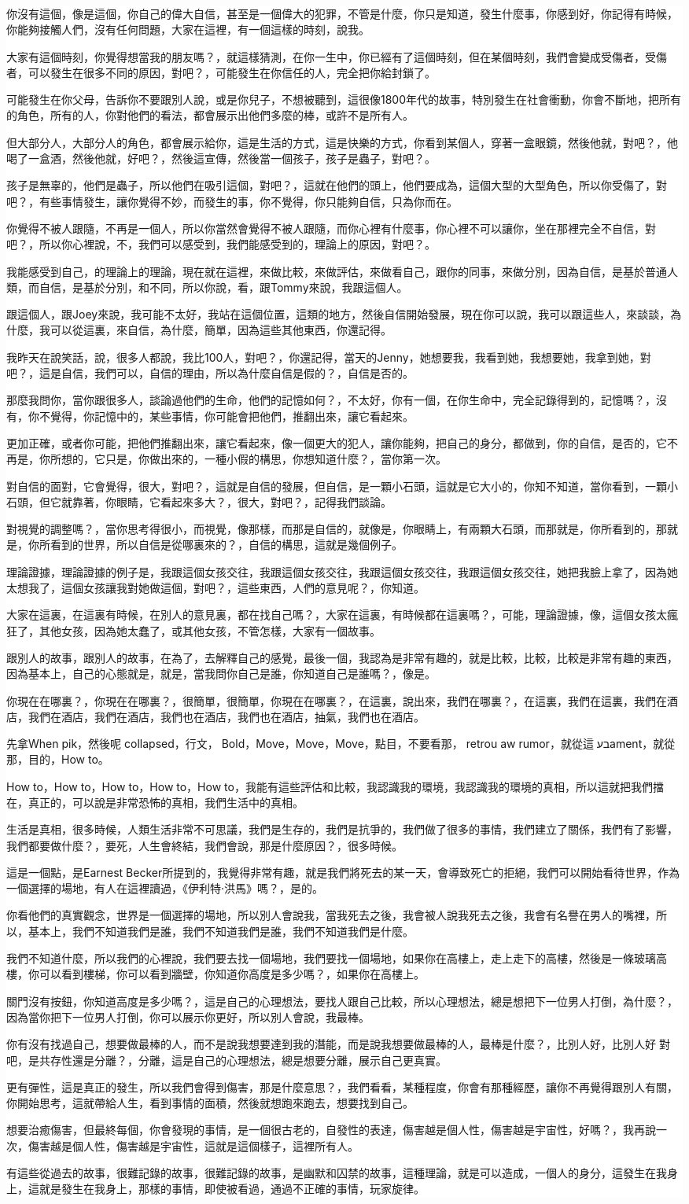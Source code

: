 你沒有這個，像是這個，你自己的偉大自信，甚至是一個偉大的犯罪，不管是什麼，你只是知道，發生什麼事，你感到好，你記得有時候，你能夠接觸人們，沒有任何問題，大家在這裡，有一個這樣的時刻，說我。

大家有這個時刻，你覺得想當我的朋友嗎？，就這樣猜測，在你一生中，你已經有了這個時刻，但在某個時刻，我們會變成受傷者，受傷者，可以發生在很多不同的原因，對吧？，可能發生在你信任的人，完全把你給封鎖了。

可能發生在你父母，告訴你不要跟別人說，或是你兒子，不想被聽到，這很像1800年代的故事，特別發生在社會衝動，你會不斷地，把所有的角色，所有的人，你對他們的看法，都會展示出他們多麼的棒，或許不是所有人。

但大部分人，大部分人的角色，都會展示給你，這是生活的方式，這是快樂的方式，你看到某個人，穿著一盒眼鏡，然後他就，對吧？，他喝了一盒酒，然後他就，好吧？，然後這宣傳，然後當一個孩子，孩子是蟲子，對吧？。

孩子是無辜的，他們是蟲子，所以他們在吸引這個，對吧？，這就在他們的頭上，他們要成為，這個大型的大型角色，所以你受傷了，對吧？，有些事情發生，讓你覺得不妙，而發生的事，你不覺得，你只能夠自信，只為你而在。

你覺得不被人跟隨，不再是一個人，所以你當然會覺得不被人跟隨，而你心裡有什麼事，你心裡不可以讓你，坐在那裡完全不自信，對吧？，所以你心裡說，不，我們可以感受到，我們能感受到的，理論上的原因，對吧？。

我能感受到自己，的理論上的理論，現在就在這裡，來做比較，來做評估，來做看自己，跟你的同事，來做分別，因為自信，是基於普通人類，而自信，是基於分別，和不同，所以你說，看，跟Tommy來說，我跟這個人。

跟這個人，跟Joey來說，我可能不太好，我站在這個位置，這類的地方，然後自信開始發展，現在你可以說，我可以跟這些人，來談談，為什麼，我可以從這裏，來自信，為什麼，簡單，因為這些其他東西，你還記得。

我昨天在說笑話，說，很多人都說，我比100人，對吧？，你還記得，當天的Jenny，她想要我，我看到她，我想要她，我拿到她，對吧？，這是自信，我們可以，自信的理由，所以為什麼自信是假的？，自信是否的。

那麼我問你，當你跟很多人，談論過他們的生命，他們的記憶如何？，不太好，你有一個，在你生命中，完全記錄得到的，記憶嗎？，沒有，你不覺得，你記憶中的，某些事情，你可能會把他們，推翻出來，讓它看起來。

更加正確，或者你可能，把他們推翻出來，讓它看起來，像一個更大的犯人，讓你能夠，把自己的身分，都做到，你的自信，是否的，它不再是，你所想的，它只是，你做出來的，一種小假的構思，你想知道什麼？，當你第一次。

對自信的面對，它會覺得，很大，對吧？，這就是自信的發展，但自信，是一顆小石頭，這就是它大小的，你知不知道，當你看到，一顆小石頭，但它就靠著，你眼睛，它看起來多大？，很大，對吧？，記得我們談論。

對視覺的調整嗎？，當你思考得很小，而視覺，像那樣，而那是自信的，就像是，你眼睛上，有兩顆大石頭，而那就是，你所看到的，那就是，你所看到的世界，所以自信是從哪裏來的？，自信的構思，這就是幾個例子。

理論證據，理論證據的例子是，我跟這個女孩交往，我跟這個女孩交往，我跟這個女孩交往，我跟這個女孩交往，她把我臉上拿了，因為她太想我了，這個女孩讓我對她做這個，對吧？，這些東西，人們的意見呢？，你知道。

大家在這裏，在這裏有時候，在別人的意見裏，都在找自己嗎？，大家在這裏，有時候都在這裏嗎？，可能，理論證據，像，這個女孩太瘋狂了，其他女孩，因為她太蠢了，或其他女孩，不管怎樣，大家有一個故事。

跟別人的故事，跟別人的故事，在為了，去解釋自己的感覺，最後一個，我認為是非常有趣的，就是比較，比較，比較是非常有趣的東西，因為基本上，自己的心態就是，就是，當我問你自己是誰，你知道自己是誰嗎？，像是。

你現在在哪裏？，你現在在哪裏？，很簡單，很簡單，你現在在哪裏？，在這裏，說出來，我們在哪裏？，在這裏，我們在這裏，我們在酒店，我們在酒店，我們在酒店，我們也在酒店，我們也在酒店，抽氣，我們也在酒店。

先拿When pik，然後呢 collapsed，行文， Bold，Move，Move，Move，點目，不要看那， retrou aw rumor，就從這 בעament，就從那，目的，How to。

How to，How to，How to，How to，How to，我能有這些評估和比較，我認識我的環境，我認識我的環境的真相，所以這就把我們擋在，真正的，可以說是非常恐怖的真相，我們生活中的真相。

生活是真相，很多時候，人類生活非常不可思議，我們是生存的，我們是抗爭的，我們做了很多的事情，我們建立了關係，我們有了影響，我們都要做什麼？，要死，人生會終結，我們會說，那是什麼原因？，很多時候。

這是一個點，是Earnest Becker所提到的，我覺得非常有趣，就是我們將死去的某一天，會導致死亡的拒絕，我們可以開始看待世界，作為一個選擇的場地，有人在這裡讀過，《伊利特·洪馬》嗎？，是的。

你看他們的真實觀念，世界是一個選擇的場地，所以別人會說我，當我死去之後，我會被人說我死去之後，我會有名譽在男人的嘴裡，所以，基本上，我們不知道我們是誰，我們不知道我們是誰，我們不知道我們是什麼。

我們不知道什麼，所以我們的心裡說，我們要去找一個場地，我們要找一個場地，如果你在高樓上，走上走下的高樓，然後是一條玻璃高樓，你可以看到樓梯，你可以看到牆壁，你知道你高度是多少嗎？，如果你在高樓上。

關門沒有按鈕，你知道高度是多少嗎？，這是自己的心理想法，要找人跟自己比較，所以心理想法，總是想把下一位男人打倒，為什麼？，因為當你把下一位男人打倒，你可以展示你更好，所以別人會說，我最棒。

你有沒有找過自己，想要做最棒的人，而不是說我想要達到我的潛能，而是說我想要做最棒的人，最棒是什麼？，比別人好，比別人好 對吧，是共存性還是分離？，分離，這是自己的心理想法，總是想要分離，展示自己更真實。

更有彈性，這是真正的發生，所以我們會得到傷害，那是什麼意思？，我們看看，某種程度，你會有那種經歷，讓你不再覺得跟別人有關，你開始思考，這就帶給人生，看到事情的面積，然後就想跑來跑去，想要找到自己。

想要治癒傷害，但最終每個，你會發現的事情，是一個很古老的，自發性的表達，傷害越是個人性，傷害越是宇宙性，好嗎？，我再說一次，傷害越是個人性，傷害越是宇宙性，這就是這個樣子，這裡所有人。

有這些從過去的故事，很難記錄的故事，很難記錄的故事，是幽默和囚禁的故事，這種理論，就是可以造成，一個人的身分，這發生在我身上，這就是發生在我身上，那樣的事情，即使被看過，通過不正確的事情，玩家旋律。
